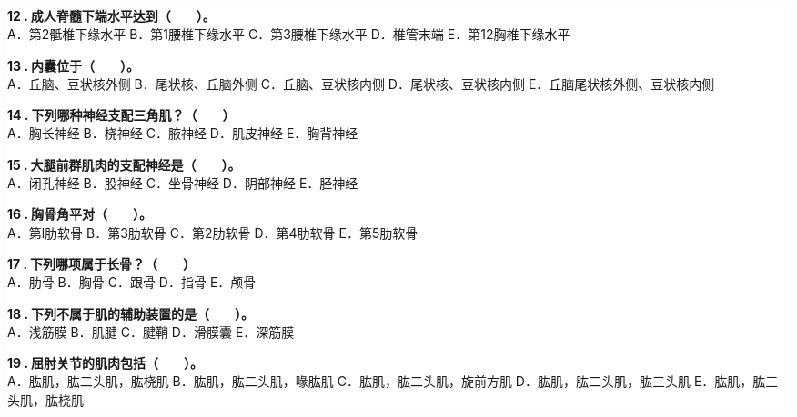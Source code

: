 
**12 . 成人脊髓下端水平达到（　　）。**<br>A．第2骶椎下缘水平
B．第1腰椎下缘水平
C．第3腰椎下缘水平
D．椎管末端
E．第12胸椎下缘水平
<br>


**13 . 内囊位于（　　）。**<br>A．丘脑、豆状核外侧
B．尾状核、丘脑外侧
C．丘脑、豆状核内侧
D．尾状核、豆状核内侧
E．丘脑尾状核外侧、豆状核内侧
<br>


**14 . 下列哪种神经支配三角肌？（　　）**<br>A．胸长神经
B．桡神经
C．腋神经
D．肌皮神经
E．胸背神经
<br>


**15 . 大腿前群肌肉的支配神经是（　　）。**<br>A．闭孔神经
B．股神经
C．坐骨神经
D．阴部神经
E．胫神经
<br>


**16 . 胸骨角平对（　　）。**<br>A．第l肋软骨
B．第3肋软骨
C．第2肋软骨
D．第4肋软骨
E．第5肋软骨
<br>


**17 . 下列哪项属于长骨？（　　）**<br>A．肋骨
B．胸骨
C．跟骨
D．指骨
E．颅骨
<br>


**18 . 下列不属于肌的辅助装置的是（　　）。**<br>A．浅筋膜
B．肌腱
C．腱鞘
D．滑膜囊
E．深筋膜
<br>


**19 . 屈肘关节的肌肉包括（　　）。**<br>A．肱肌，肱二头肌，肱桡肌
B．肱肌，肱二头肌，喙肱肌
C．肱肌，肱二头肌，旋前方肌
D．肱肌，肱二头肌，肱三头肌
E．肱肌，肱三头肌，肱桡肌
<br>
